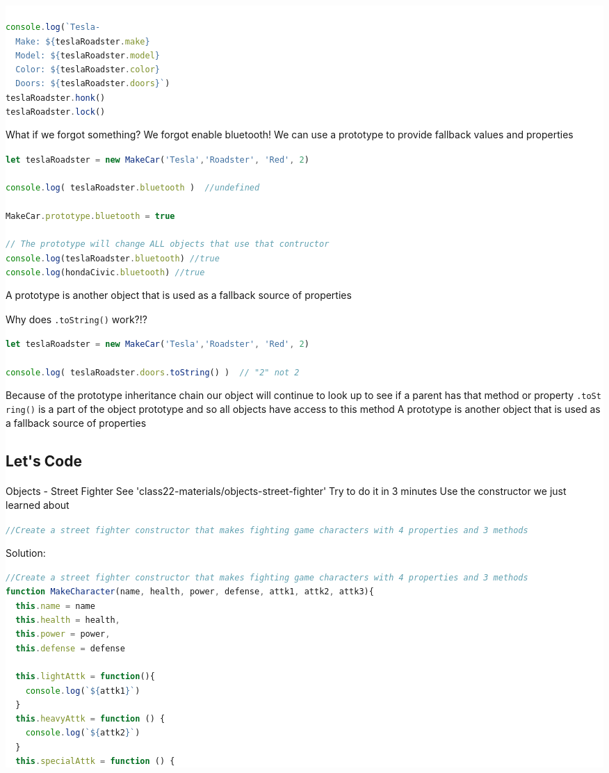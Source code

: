 ```js

console.log(`Tesla-  
  Make: ${teslaRoadster.make} 
  Model: ${teslaRoadster.model} 
  Color: ${teslaRoadster.color}
  Doors: ${teslaRoadster.doors}`)
teslaRoadster.honk()
teslaRoadster.lock()
```

What if we forgot something?
We forgot enable bluetooth!
We can use a prototype to provide fallback values and properties
```js
let teslaRoadster = new MakeCar('Tesla','Roadster', 'Red', 2)

console.log( teslaRoadster.bluetooth )  //undefined

MakeCar.prototype.bluetooth = true

// The prototype will change ALL objects that use that contructor
console.log(teslaRoadster.bluetooth) //true 
console.log(hondaCivic.bluetooth) //true
```
A prototype is another object that is used as a fallback source of properties


Why does `.toString()` work?!?
```js
let teslaRoadster = new MakeCar('Tesla','Roadster', 'Red', 2)

console.log( teslaRoadster.doors.toString() )  // "2" not 2
```

Because of the prototype inheritance chain our object will continue to look up to see if a parent has that method or property
`.toString()` is a part of the object prototype and so all objects have access to this method
A prototype is another object that is used as a fallback source of properties

## Let's Code
Objects - Street Fighter
See 'class22-materials/objects-street-fighter'
Try to do it in 3 minutes
Use the constructor we just learned about
```js
//Create a street fighter constructor that makes fighting game characters with 4 properties and 3 methods
```
Solution:
```js
//Create a street fighter constructor that makes fighting game characters with 4 properties and 3 methods
function MakeCharacter(name, health, power, defense, attk1, attk2, attk3){
  this.name = name
  this.health = health,
  this.power = power,
  this.defense = defense

  this.lightAttk = function(){
    console.log(`${attk1}`)
  }
  this.heavyAttk = function () {
    console.log(`${attk2}`)
  }
  this.specialAttk = function () {
```